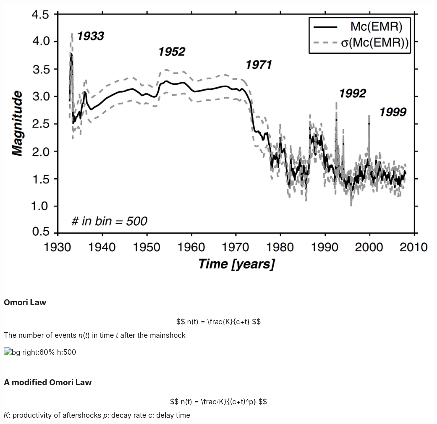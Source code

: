 ![h:600](./assets/Hutton2010b.png)


---
### Omori Law

$$
n(t) = \frac{K}{c+t}
$$
The number of events $n(t)$ in time $t$ after the mainshock

![bg right:60% h:500](https://static.temblor.net/wp-content/uploads/2019/10/fig_OmoriPlot.jpg)

---

### A modified Omori Law

$$
n(t) = \frac{K}{(c+t)^p}
$$
𝐾: productivity of aftershocks
𝑝: decay rate
c: delay time

